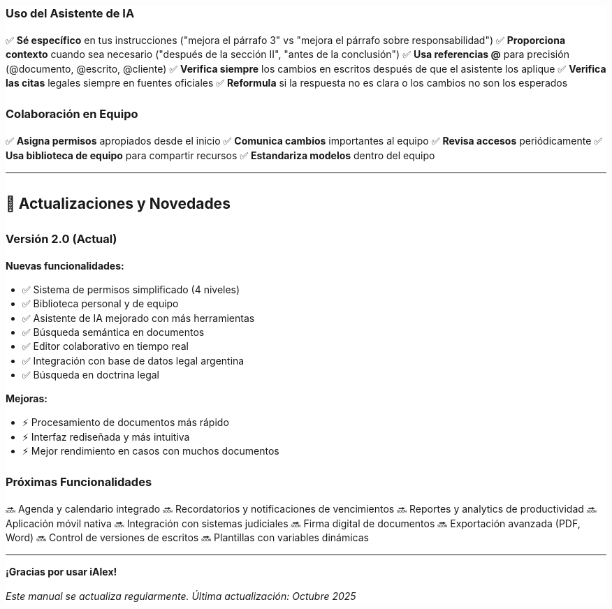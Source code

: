 ### Uso del Asistente de IA

✅ **Sé específico** en tus instrucciones ("mejora el párrafo 3" vs "mejora el párrafo sobre responsabilidad")
✅ **Proporciona contexto** cuando sea necesario ("después de la sección II", "antes de la conclusión")
✅ **Usa referencias @** para precisión (@documento, @escrito, @cliente)
✅ **Verifica siempre** los cambios en escritos después de que el asistente los aplique
✅ **Verifica las citas** legales siempre en fuentes oficiales
✅ **Reformula** si la respuesta no es clara o los cambios no son los esperados

### Colaboración en Equipo

✅ **Asigna permisos** apropiados desde el inicio
✅ **Comunica cambios** importantes al equipo
✅ **Revisa accesos** periódicamente
✅ **Usa biblioteca de equipo** para compartir recursos
✅ **Estandariza modelos** dentro del equipo

---

## 🔄 Actualizaciones y Novedades

### Versión 2.0 (Actual)

**Nuevas funcionalidades:**
- ✅ Sistema de permisos simplificado (4 niveles)
- ✅ Biblioteca personal y de equipo
- ✅ Asistente de IA mejorado con más herramientas
- ✅ Búsqueda semántica en documentos
- ✅ Editor colaborativo en tiempo real
- ✅ Integración con base de datos legal argentina
- ✅ Búsqueda en doctrina legal

**Mejoras:**
- ⚡ Procesamiento de documentos más rápido
- ⚡ Interfaz rediseñada y más intuitiva
- ⚡ Mejor rendimiento en casos con muchos documentos

### Próximas Funcionalidades

🔜 Agenda y calendario integrado
🔜 Recordatorios y notificaciones de vencimientos
🔜 Reportes y analytics de productividad
🔜 Aplicación móvil nativa
🔜 Integración con sistemas judiciales
🔜 Firma digital de documentos
🔜 Exportación avanzada (PDF, Word)
🔜 Control de versiones de escritos
🔜 Plantillas con variables dinámicas

---

**¡Gracias por usar iAlex!**

*Este manual se actualiza regularmente. Última actualización: Octubre 2025*

